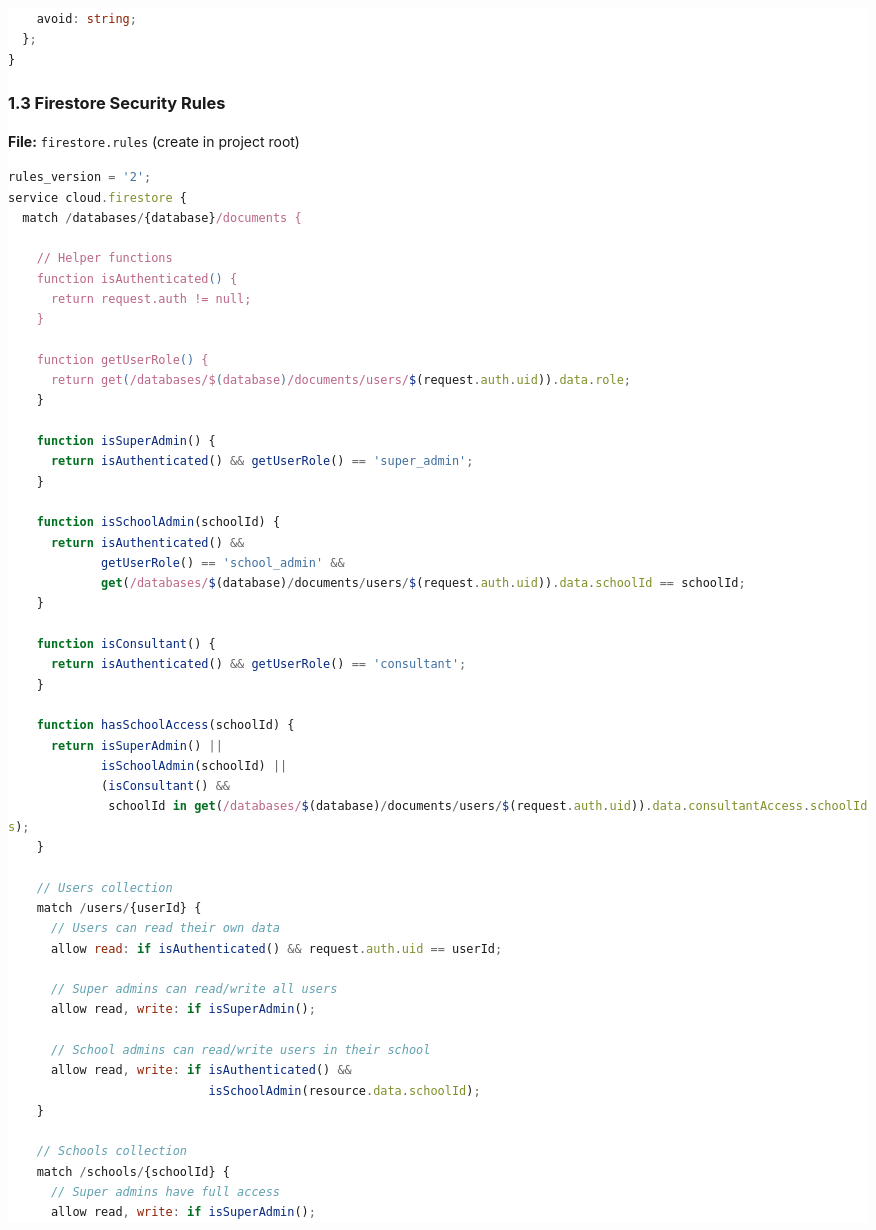 ```typescript
    avoid: string;
  };
}
```

### 1.3 Firestore Security Rules

**File:** `firestore.rules` (create in project root)

```javascript
rules_version = '2';
service cloud.firestore {
  match /databases/{database}/documents {

    // Helper functions
    function isAuthenticated() {
      return request.auth != null;
    }

    function getUserRole() {
      return get(/databases/$(database)/documents/users/$(request.auth.uid)).data.role;
    }

    function isSuperAdmin() {
      return isAuthenticated() && getUserRole() == 'super_admin';
    }

    function isSchoolAdmin(schoolId) {
      return isAuthenticated() &&
             getUserRole() == 'school_admin' &&
             get(/databases/$(database)/documents/users/$(request.auth.uid)).data.schoolId == schoolId;
    }

    function isConsultant() {
      return isAuthenticated() && getUserRole() == 'consultant';
    }

    function hasSchoolAccess(schoolId) {
      return isSuperAdmin() ||
             isSchoolAdmin(schoolId) ||
             (isConsultant() &&
              schoolId in get(/databases/$(database)/documents/users/$(request.auth.uid)).data.consultantAccess.schoolIds);
    }

    // Users collection
    match /users/{userId} {
      // Users can read their own data
      allow read: if isAuthenticated() && request.auth.uid == userId;

      // Super admins can read/write all users
      allow read, write: if isSuperAdmin();

      // School admins can read/write users in their school
      allow read, write: if isAuthenticated() &&
                            isSchoolAdmin(resource.data.schoolId);
    }

    // Schools collection
    match /schools/{schoolId} {
      // Super admins have full access
      allow read, write: if isSuperAdmin();

```